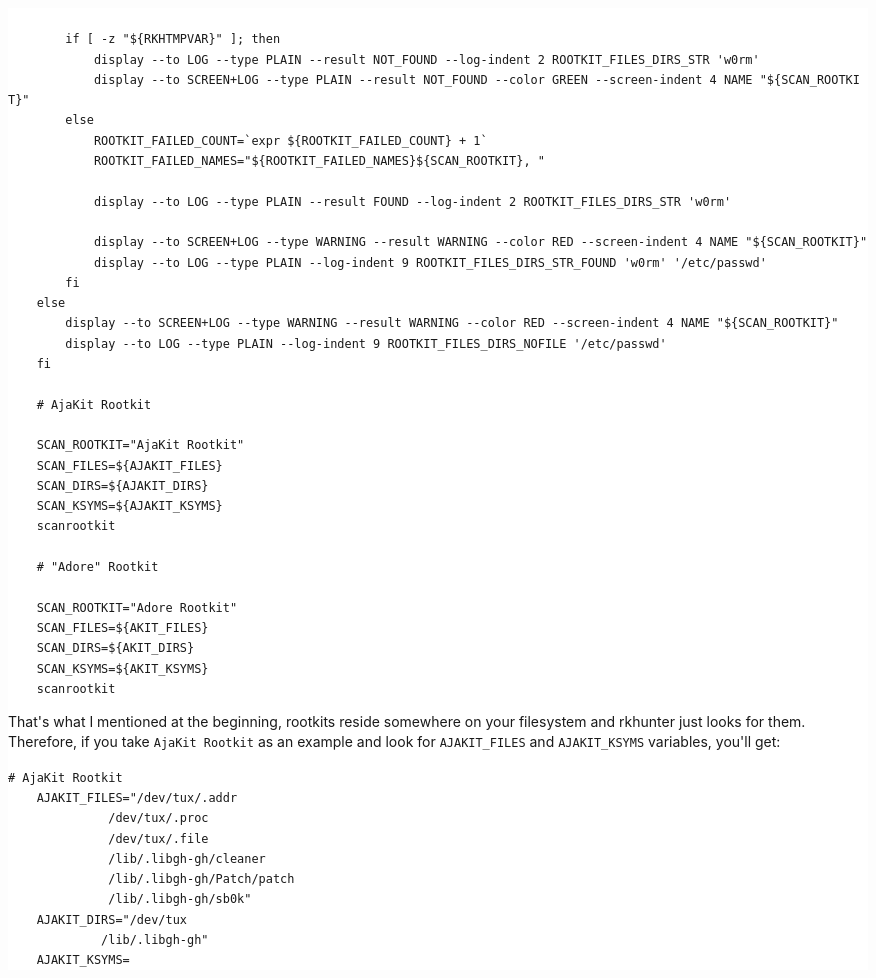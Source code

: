 ```shell

		if [ -z "${RKHTMPVAR}" ]; then
			display --to LOG --type PLAIN --result NOT_FOUND --log-indent 2 ROOTKIT_FILES_DIRS_STR 'w0rm'
			display --to SCREEN+LOG --type PLAIN --result NOT_FOUND --color GREEN --screen-indent 4 NAME "${SCAN_ROOTKIT}"
		else
			ROOTKIT_FAILED_COUNT=`expr ${ROOTKIT_FAILED_COUNT} + 1`
			ROOTKIT_FAILED_NAMES="${ROOTKIT_FAILED_NAMES}${SCAN_ROOTKIT}, "

			display --to LOG --type PLAIN --result FOUND --log-indent 2 ROOTKIT_FILES_DIRS_STR 'w0rm'

			display --to SCREEN+LOG --type WARNING --result WARNING --color RED --screen-indent 4 NAME "${SCAN_ROOTKIT}"
			display --to LOG --type PLAIN --log-indent 9 ROOTKIT_FILES_DIRS_STR_FOUND 'w0rm' '/etc/passwd'
		fi
	else
		display --to SCREEN+LOG --type WARNING --result WARNING --color RED --screen-indent 4 NAME "${SCAN_ROOTKIT}"
		display --to LOG --type PLAIN --log-indent 9 ROOTKIT_FILES_DIRS_NOFILE '/etc/passwd'
	fi

	# AjaKit Rootkit

	SCAN_ROOTKIT="AjaKit Rootkit"
	SCAN_FILES=${AJAKIT_FILES}
	SCAN_DIRS=${AJAKIT_DIRS}
	SCAN_KSYMS=${AJAKIT_KSYMS}
	scanrootkit

	# "Adore" Rootkit

	SCAN_ROOTKIT="Adore Rootkit"
	SCAN_FILES=${AKIT_FILES}
	SCAN_DIRS=${AKIT_DIRS}
	SCAN_KSYMS=${AKIT_KSYMS}
	scanrootkit
```

That's what I mentioned at the beginning, rootkits reside somewhere on your filesystem and rkhunter just looks for them. Therefore, if you take `AjaKit Rootkit` as an example and look for `AJAKIT_FILES` and `AJAKIT_KSYMS` variables, you'll get:

```shell
# AjaKit Rootkit
	AJAKIT_FILES="/dev/tux/.addr
		      /dev/tux/.proc
		      /dev/tux/.file
		      /lib/.libgh-gh/cleaner
		      /lib/.libgh-gh/Patch/patch
		      /lib/.libgh-gh/sb0k"
	AJAKIT_DIRS="/dev/tux
		     /lib/.libgh-gh"
	AJAKIT_KSYMS=
```
